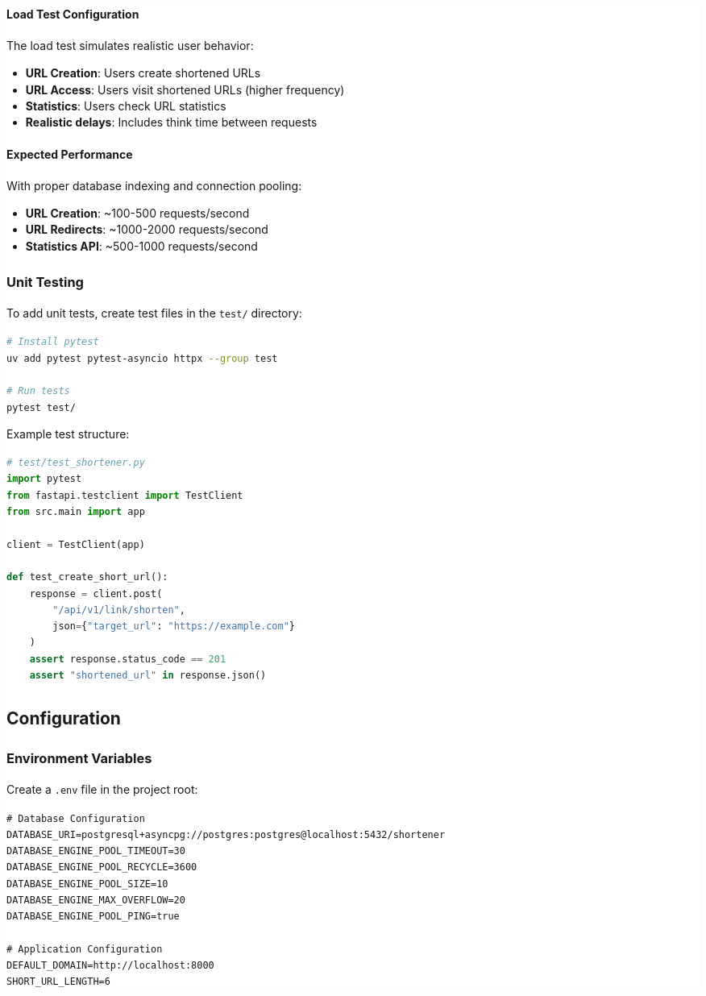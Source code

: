 #### Load Test Configuration

The load test simulates realistic user behavior:

- **URL Creation**: Users create shortened URLs
- **URL Access**: Users visit shortened URLs (higher frequency)
- **Statistics**: Users check URL statistics
- **Realistic delays**: Includes think time between requests

#### Expected Performance

With proper database indexing and connection pooling:

- **URL Creation**: ~100-500 requests/second
- **URL Redirects**: ~1000-2000 requests/second
- **Statistics API**: ~500-1000 requests/second

### Unit Testing

To add unit tests, create test files in the `test/` directory:

```bash
# Install pytest
uv add pytest pytest-asyncio httpx --group test

# Run tests
pytest test/
```

Example test structure:
```python
# test/test_shortener.py
import pytest
from fastapi.testclient import TestClient
from src.main import app

client = TestClient(app)

def test_create_short_url():
    response = client.post(
        "/api/v1/link/shorten",
        json={"target_url": "https://example.com"}
    )
    assert response.status_code == 201
    assert "shortened_url" in response.json()
```

## Configuration

### Environment Variables

Create a `.env` file in the project root:

```env
# Database Configuration
DATABASE_URI=postgresql+asyncpg://postgres:postgres@localhost:5432/shortener
DATABASE_ENGINE_POOL_TIMEOUT=30
DATABASE_ENGINE_POOL_RECYCLE=3600
DATABASE_ENGINE_POOL_SIZE=10
DATABASE_ENGINE_MAX_OVERFLOW=20
DATABASE_ENGINE_POOL_PING=true

# Application Configuration
DEFAULT_DOMAIN=http://localhost:8000
SHORT_URL_LENGTH=6
```
